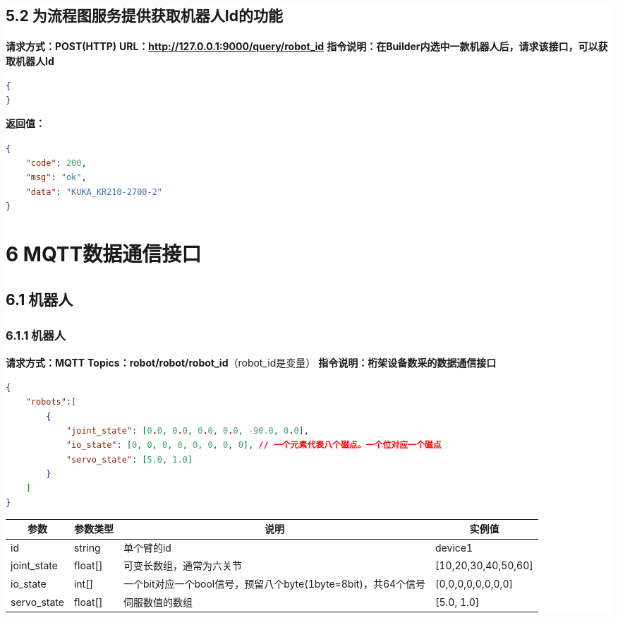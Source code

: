 ## 5.2 为流程图服务提供获取机器人Id的功能
**请求方式：POST(HTTP)**
**URL：http://127.0.0.1:9000/query/robot_id**
**指令说明：在Builder内选中一款机器人后，请求该接口，可以获取机器人Id**

```json
{
}
```

**返回值：**

```json
{
    "code": 200,
    "msg": "ok",
    "data": "KUKA_KR210-2700-2"
}
```

# 6 MQTT数据通信接口

## 6.1 机器人

### 6.1.1 机器人

**请求方式：MQTT**
**Topics：robot/robot/robot_id**（robot_id是变量）
**指令说明：桁架设备数采的数据通信接口**

```json
{
	"robots":[
		{
			"joint_state": [0.0, 0.0, 0.0, 0.0, -90.0, 0.0],
			"io_state": [0, 0, 0, 0, 0, 0, 0, 0], // 一个元素代表八个磁点。一个位对应一个磁点
			"servo_state": [5.0, 1.0]
		}
	]
}
```

| 参数        | 参数类型 | 说明                                                         | 实例值              |
| ----------- | -------- | ------------------------------------------------------------ | ------------------- |
| id          | string   | 单个臂的id                                                   | device1             |
| joint_state | float[]  | 可变长数组，通常为六关节                                     | [10,20,30,40,50,60] |
| io_state    | int[]    | 一个bit对应一个bool信号，预留八个byte(1byte=8bit)，共64个信号 | [0,0,0,0,0,0,0,0]   |
| servo_state | float[]  | 伺服数值的数组                                               | [5.0, 1.0]          |

